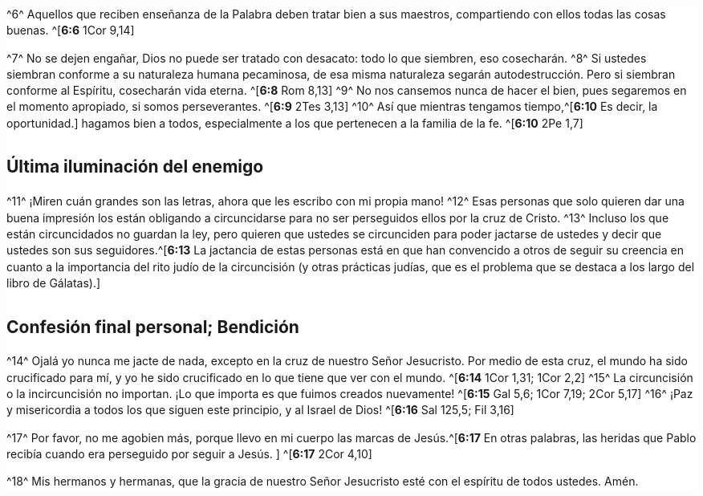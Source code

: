 ^6^ Aquellos que reciben enseñanza de la Palabra deben tratar bien a sus maestros, compartiendo con ellos todas las cosas buenas. ^[**6:6** 1Cor 9,14] 


^7^ No se dejen engañar, Dios no puede ser tratado con desacato: todo lo que siembren, eso cosecharán. ^8^ Si ustedes siembran conforme a su naturaleza humana pecaminosa, de esa misma naturaleza segarán autodestrucción. Pero si siembran conforme al Espíritu, cosecharán vida eterna. ^[**6:8** Rom 8,13] ^9^ No nos cansemos nunca de hacer el bien, pues segaremos en el momento apropiado, si somos perseverantes. ^[**6:9** 2Tes 3,13] ^10^ Así que mientras tengamos tiempo,^[**6:10** Es decir, la oportunidad.] hagamos bien a todos, especialmente a los que pertenecen a la familia de la fe. ^[**6:10** 2Pe 1,7] 
   

## Última iluminación del enemigo
^11^ ¡Miren cuán grandes son las letras, ahora que les escribo con mi propia mano! ^12^ Esas personas que solo quieren dar una buena impresión los están obligando a circuncidarse para no ser perseguidos ellos por la cruz de Cristo. ^13^ Incluso los que están circuncidados no guardan la ley, pero quieren que ustedes se circunciden para poder jactarse de ustedes y decir que ustedes son sus seguidores.^[**6:13** La jactancia de estas personas está en que han convencido a otros de seguir su creencia en cuanto a la importancia del rito judío de la circuncisión (y otras prácticas judías, que es el problema que se destaca a los largo del libro de Gálatas).] 


## Confesión final personal; Bendición
^14^ Ojalá yo nunca me jacte de nada, excepto en la cruz de nuestro Señor Jesucristo. Por medio de esta cruz, el mundo ha sido crucificado para mí, y yo he sido crucificado en lo que tiene que ver con el mundo. ^[**6:14** 1Cor 1,31; 1Cor 2,2] ^15^ La circuncisión o la incircuncisión no importan. ¡Lo que importa es que fuimos creados nuevamente! ^[**6:15** Gal 5,6; 1Cor 7,19; 2Cor 5,17] ^16^ ¡Paz y misericordia a todos los que siguen este principio, y al Israel de Dios! ^[**6:16** Sal 125,5; Fil 3,16] 
  

^17^ Por favor, no me agobien más, porque llevo en mi cuerpo las marcas de Jesús.^[**6:17** En otras palabras, las heridas que Pablo recibía cuando era perseguido por seguir a Jesús. ] ^[**6:17** 2Cor 4,10] 
 

^18^ Mis hermanos y hermanas, que la gracia de nuestro Señor Jesucristo esté con el espíritu de todos ustedes. Amén. 